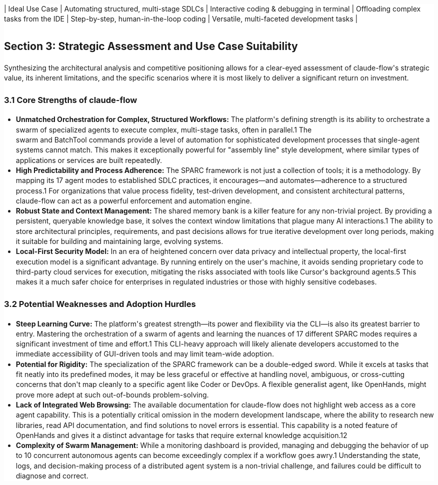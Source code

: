 | Ideal Use Case | Automating structured, multi-stage SDLCs | Interactive coding & debugging in terminal | Offloading complex tasks from the IDE | Step-by-step, human-in-the-loop coding | Versatile, multi-faceted development tasks |

## **Section 3: Strategic Assessment and Use Case Suitability**

Synthesizing the architectural analysis and competitive positioning allows for a clear-eyed assessment of claude-flow's strategic value, its inherent limitations, and the specific scenarios where it is most likely to deliver a significant return on investment.

### **3.1 Core Strengths of claude-flow**

* **Unmatched Orchestration for Complex, Structured Workflows:** The platform's defining strength is its ability to orchestrate a swarm of specialized agents to execute complex, multi-stage tasks, often in parallel.1 The  
  swarm and BatchTool commands provide a level of automation for sophisticated development processes that single-agent systems cannot match. This makes it exceptionally powerful for "assembly line" style development, where similar types of applications or services are built repeatedly.  
* **High Predictability and Process Adherence:** The SPARC framework is not just a collection of tools; it is a methodology. By mapping its 17 agent modes to established SDLC practices, it encourages—and automates—adherence to a structured process.1 For organizations that value process fidelity, test-driven development, and consistent architectural patterns,  
  claude-flow can act as a powerful enforcement and automation engine.  
* **Robust State and Context Management:** The shared memory bank is a killer feature for any non-trivial project. By providing a persistent, queryable knowledge base, it solves the context window limitations that plague many AI interactions.1 The ability to store architectural principles, requirements, and past decisions allows for true iterative development over long periods, making it suitable for building and maintaining large, evolving systems.  
* **Local-First Security Model:** In an era of heightened concern over data privacy and intellectual property, the local-first execution model is a significant advantage. By running entirely on the user's machine, it avoids sending proprietary code to third-party cloud services for execution, mitigating the risks associated with tools like Cursor's background agents.5 This makes it a much safer choice for enterprises in regulated industries or those with highly sensitive codebases.

### **3.2 Potential Weaknesses and Adoption Hurdles**

* **Steep Learning Curve:** The platform's greatest strength—its power and flexibility via the CLI—is also its greatest barrier to entry. Mastering the orchestration of a swarm of agents and learning the nuances of 17 different SPARC modes requires a significant investment of time and effort.1 This CLI-heavy approach will likely alienate developers accustomed to the immediate accessibility of GUI-driven tools and may limit team-wide adoption.  
* **Potential for Rigidity:** The specialization of the SPARC framework can be a double-edged sword. While it excels at tasks that fit neatly into its predefined modes, it may be less graceful or effective at handling novel, ambiguous, or cross-cutting concerns that don't map cleanly to a specific agent like Coder or DevOps. A flexible generalist agent, like OpenHands, might prove more adept at such out-of-bounds problem-solving.  
* **Lack of Integrated Web Browsing:** The available documentation for claude-flow does not highlight web access as a core agent capability. This is a potentially critical omission in the modern development landscape, where the ability to research new libraries, read API documentation, and find solutions to novel errors is essential. This capability is a noted feature of OpenHands and gives it a distinct advantage for tasks that require external knowledge acquisition.12  
* **Complexity of Swarm Management:** While a monitoring dashboard is provided, managing and debugging the behavior of up to 10 concurrent autonomous agents can become exceedingly complex if a workflow goes awry.1 Understanding the state, logs, and decision-making process of a distributed agent system is a non-trivial challenge, and failures could be difficult to diagnose and correct.
